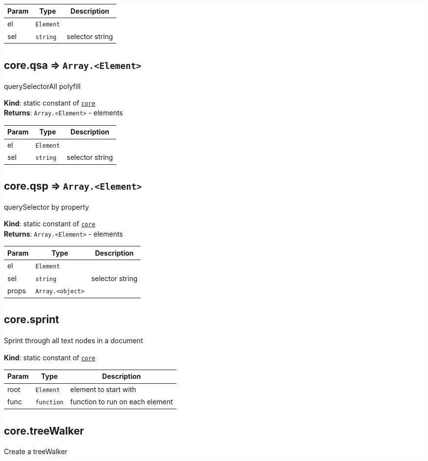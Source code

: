 | Param | Type | Description |
| --- | --- | --- |
| el | <code>Element</code> |  |
| sel | <code>string</code> | selector string |

<a name="module_core.qsa"></a>

## core.qsa ⇒ <code>Array.&lt;Element&gt;</code>
querySelectorAll polyfill

**Kind**: static constant of [<code>core</code>](#module_core)  
**Returns**: <code>Array.&lt;Element&gt;</code> - elements  

| Param | Type | Description |
| --- | --- | --- |
| el | <code>Element</code> |  |
| sel | <code>string</code> | selector string |

<a name="module_core.qsp"></a>

## core.qsp ⇒ <code>Array.&lt;Element&gt;</code>
querySelector by property

**Kind**: static constant of [<code>core</code>](#module_core)  
**Returns**: <code>Array.&lt;Element&gt;</code> - elements  

| Param | Type | Description |
| --- | --- | --- |
| el | <code>Element</code> |  |
| sel | <code>string</code> | selector string |
| props | <code>Array.&lt;object&gt;</code> |  |

<a name="module_core.sprint"></a>

## core.sprint
Sprint through all text nodes in a document

**Kind**: static constant of [<code>core</code>](#module_core)  

| Param | Type | Description |
| --- | --- | --- |
| root | <code>Element</code> | element to start with |
| func | <code>function</code> | function to run on each element |

<a name="module_core.treeWalker"></a>

## core.treeWalker
Create a treeWalker
